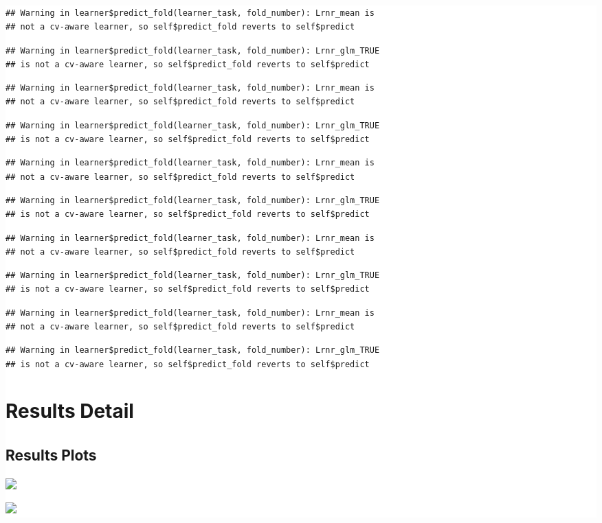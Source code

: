 ```
## Warning in learner$predict_fold(learner_task, fold_number): Lrnr_mean is
## not a cv-aware learner, so self$predict_fold reverts to self$predict
```

```
## Warning in learner$predict_fold(learner_task, fold_number): Lrnr_glm_TRUE
## is not a cv-aware learner, so self$predict_fold reverts to self$predict
```

```
## Warning in learner$predict_fold(learner_task, fold_number): Lrnr_mean is
## not a cv-aware learner, so self$predict_fold reverts to self$predict
```

```
## Warning in learner$predict_fold(learner_task, fold_number): Lrnr_glm_TRUE
## is not a cv-aware learner, so self$predict_fold reverts to self$predict
```

```
## Warning in learner$predict_fold(learner_task, fold_number): Lrnr_mean is
## not a cv-aware learner, so self$predict_fold reverts to self$predict
```

```
## Warning in learner$predict_fold(learner_task, fold_number): Lrnr_glm_TRUE
## is not a cv-aware learner, so self$predict_fold reverts to self$predict
```

```
## Warning in learner$predict_fold(learner_task, fold_number): Lrnr_mean is
## not a cv-aware learner, so self$predict_fold reverts to self$predict
```

```
## Warning in learner$predict_fold(learner_task, fold_number): Lrnr_glm_TRUE
## is not a cv-aware learner, so self$predict_fold reverts to self$predict
```

```
## Warning in learner$predict_fold(learner_task, fold_number): Lrnr_mean is
## not a cv-aware learner, so self$predict_fold reverts to self$predict
```

```
## Warning in learner$predict_fold(learner_task, fold_number): Lrnr_glm_TRUE
## is not a cv-aware learner, so self$predict_fold reverts to self$predict
```




# Results Detail

## Results Plots
![](/tmp/9da336c7-53b8-4e7d-96d2-041b4d54177e/7e5caf12-f353-4fce-afd5-9b6b27484168/REPORT_files/figure-html/plot_tsm-1.png)

![](/tmp/9da336c7-53b8-4e7d-96d2-041b4d54177e/7e5caf12-f353-4fce-afd5-9b6b27484168/REPORT_files/figure-html/plot_rr-1.png)
